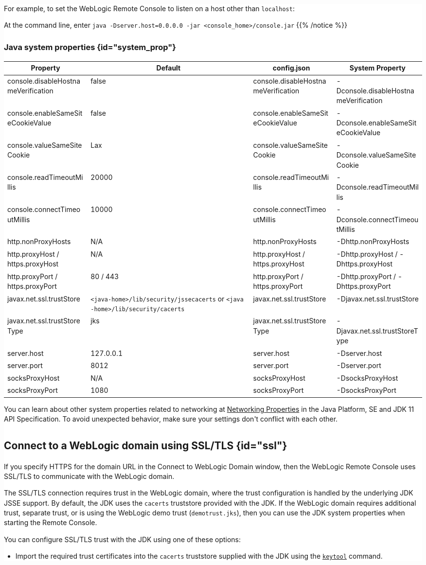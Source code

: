 For example, to set the WebLogic Remote Console to listen on a host other than `localhost`:

At the command line, enter `java -Dserver.host=0.0.0.0 -jar <console_home>/console.jar`
{{% /notice %}}


### Java system properties {id="system_prop"}

| Property | Default | config.json | System Property |
|---|---|---|---|
|console.disableHostnameVerification | false | console.disableHostnameVerification | -Dconsole.disableHostnameVerification |
|console.enableSameSiteCookieValue | false | console.enableSameSiteCookieValue | -Dconsole.enableSameSiteCookieValue |
|console.valueSameSiteCookie | Lax | console.valueSameSiteCookie | -Dconsole.valueSameSiteCookie |
|console.readTimeoutMillis | 20000 | console.readTimeoutMillis | -Dconsole.readTimeoutMillis |
|console.connectTimeoutMillis | 10000 | console.connectTimeoutMillis | -Dconsole.connectTimeoutMillis |
|http.nonProxyHosts | N/A | http.nonProxyHosts | -Dhttp.nonProxyHosts |
|http.proxyHost / https.proxyHost | N/A | http.proxyHost / https.proxyHost | -Dhttp.proxyHost / -Dhttps.proxyHost |
|http.proxyPort / https.proxyPort | 80 / 443 | http.proxyPort / https.proxyPort | -Dhttp.proxyPort / -Dhttps.proxyPort |
|javax.net.ssl.trustStore |`<java-home>/lib/security/jssecacerts` or `<java-home>/lib/security/cacerts` | javax.net.ssl.trustStore | -Djavax.net.ssl.trustStore |
|javax.net.ssl.trustStoreType | jks | javax.net.ssl.trustStoreType | -Djavax.net.ssl.trustStoreType |
|server.host | 127.0.0.1 | server.host | -Dserver.host |
|server.port | 8012 | server.port | -Dserver.port |
|socksProxyHost | N/A | socksProxyHost | -DsocksProxyHost |
|socksProxyPort | 1080 | socksProxyPort | -DsocksProxyPort |

You can learn about other system properties related to networking at [Networking Properties](https://docs.oracle.com/en/java/javase/11/docs/api/java.base/java/net/doc-files/net-properties.html) in the Java Platform, SE and JDK 11 API Specification. To avoid unexpected behavior, make sure your settings don't conflict with each other.

## Connect to a WebLogic domain using SSL/TLS {id="ssl"}

If you specify HTTPS for the domain URL in the Connect to WebLogic Domain window, then the WebLogic Remote Console uses SSL/TLS to communicate with the WebLogic domain.

The SSL/TLS connection requires trust in the WebLogic domain, where the trust configuration is handled by the underlying JDK JSSE support. By default, the JDK uses the `cacerts` truststore provided with the JDK. If the WebLogic domain requires additional trust, separate trust, or is using the WebLogic demo trust (`demotrust.jks`), then you can use the JDK system properties when starting the Remote Console.

You can configure SSL/TLS trust with the JDK using one of these options:
- Import the required trust certificates into the `cacerts` truststore supplied with the JDK using the [`keytool`](https://docs.oracle.com/en/java/javase/11/tools/keytool.html) command.
